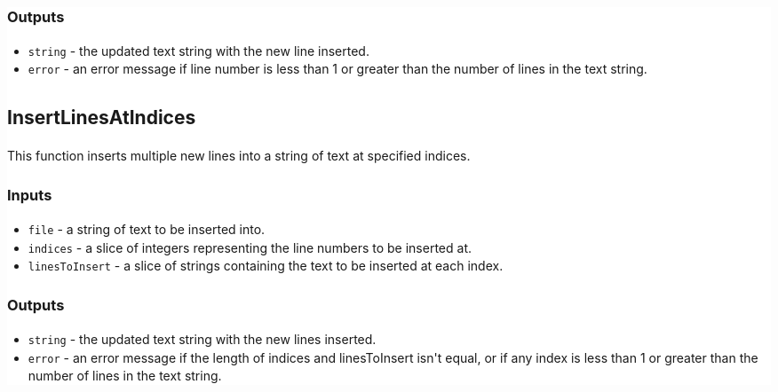 ### Outputs
* `string` - the updated text string with the new line inserted.
* `error` - an error message if line number is less than 1 or greater than the number of lines in the text string.

## InsertLinesAtIndices
This function inserts multiple new lines into a string of text at specified indices.

### Inputs
* `file` - a string of text to be inserted into.
* `indices` - a slice of integers representing the line numbers to be inserted at.
* `linesToInsert` - a slice of strings containing the text to be inserted at each index.

### Outputs
* `string` - the updated text string with the new lines inserted.
* `error` - an error message if the length of indices and linesToInsert isn't equal, or if any index is less than 1 or greater than the number of lines in the text string.